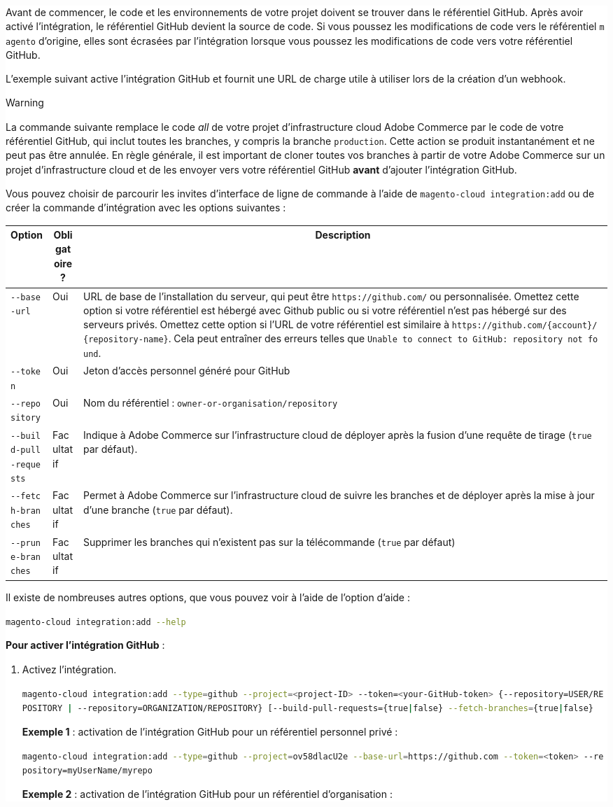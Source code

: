 Avant de commencer, le code et les environnements de votre projet doivent se trouver dans le référentiel GitHub. Après avoir activé l’intégration, le référentiel GitHub devient la source de code. Si vous poussez les modifications de code vers le référentiel `magento` d’origine, elles sont écrasées par l’intégration lorsque vous poussez les modifications de code vers votre référentiel GitHub.

L’exemple suivant active l’intégration GitHub et fournit une URL de charge utile à utiliser lors de la création d’un webhook.

>[!WARNING]
>
>La commande suivante remplace le code _all_ de votre projet d’infrastructure cloud Adobe Commerce par le code de votre référentiel GitHub, qui inclut toutes les branches, y compris la branche `production`. Cette action se produit instantanément et ne peut pas être annulée. En règle générale, il est important de cloner toutes vos branches à partir de votre Adobe Commerce sur un projet d’infrastructure cloud et de les envoyer vers votre référentiel GitHub **avant** d’ajouter l’intégration GitHub.

Vous pouvez choisir de parcourir les invites d’interface de ligne de commande à l’aide de `magento-cloud integration:add` ou de créer la commande d’intégration avec les options suivantes :

| Option | Obligatoire ? | Description |
| ----------------------- | --------- | --------------------------------- |
| `--base-url` | Oui | URL de base de l’installation du serveur, qui peut être `https://github.com/` ou personnalisée. Omettez cette option si votre référentiel est hébergé avec Github public ou si votre référentiel n’est pas hébergé sur des serveurs privés. Omettez cette option si l’URL de votre référentiel est similaire à `https://github.com/{account}/{repository-name}`. Cela peut entraîner des erreurs telles que `Unable to connect to GitHub: repository not found`. |
| `--token` | Oui | Jeton d’accès personnel généré pour GitHub |
| `--repository` | Oui | Nom du référentiel : `owner-or-organisation/repository` |
| `--build-pull-requests` | Facultatif | Indique à Adobe Commerce sur l’infrastructure cloud de déployer après la fusion d’une requête de tirage (`true` par défaut). |
| `--fetch-branches` | Facultatif | Permet à Adobe Commerce sur l’infrastructure cloud de suivre les branches et de déployer après la mise à jour d’une branche (`true` par défaut). |
| `--prune-branches` | Facultatif | Supprimer les branches qui n’existent pas sur la télécommande (`true` par défaut) |

Il existe de nombreuses autres options, que vous pouvez voir à l’aide de l’option d’aide :

```bash
magento-cloud integration:add --help
```

**Pour activer l’intégration GitHub** :

1. Activez l’intégration.

   ```bash
   magento-cloud integration:add --type=github --project=<project-ID> --token=<your-GitHub-token> {--repository=USER/REPOSITORY | --repository=ORGANIZATION/REPOSITORY} [--build-pull-requests={true|false} --fetch-branches={true|false}
   ```

   **Exemple 1** : activation de l’intégration GitHub pour un référentiel personnel privé :

   ```bash
   magento-cloud integration:add --type=github --project=ov58dlacU2e --base-url=https://github.com --token=<token> --repository=myUserName/myrepo
   ```

   **Exemple 2** : activation de l’intégration GitHub pour un référentiel d’organisation :
